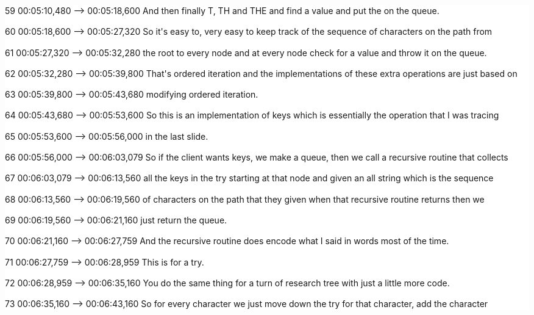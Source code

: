59
00:05:10,480 --> 00:05:18,600
And then finally T, TH and THE and find a value and put the on the queue.

60
00:05:18,600 --> 00:05:27,320
So it's easy to, very easy to keep track of the sequence of characters on the path from

61
00:05:27,320 --> 00:05:32,280
the root to every node and at every node check for a value and throw it on the queue.

62
00:05:32,280 --> 00:05:39,800
That's ordered iteration and the implementations of these extra operations are just based on

63
00:05:39,800 --> 00:05:43,680
modifying ordered iteration.

64
00:05:43,680 --> 00:05:53,600
So this is an implementation of keys which is essentially the operation that I was tracing

65
00:05:53,600 --> 00:05:56,000
in the last slide.

66
00:05:56,000 --> 00:06:03,079
So if the client wants keys, we make a queue, then we call a recursive routine that collects

67
00:06:03,079 --> 00:06:13,560
all the keys in the try starting at that node and given an all string which is the sequence

68
00:06:13,560 --> 00:06:19,560
of characters on the path that they given when that recursive routine returns then we

69
00:06:19,560 --> 00:06:21,160
just return the queue.

70
00:06:21,160 --> 00:06:27,759
And the recursive routine does encode what I said in words most of the time.

71
00:06:27,759 --> 00:06:28,959
This is for a try.

72
00:06:28,959 --> 00:06:35,160
You do the same thing for a turn of research tree with just a little more code.

73
00:06:35,160 --> 00:06:43,160
So for every character we just move down the try for that character, add the character
